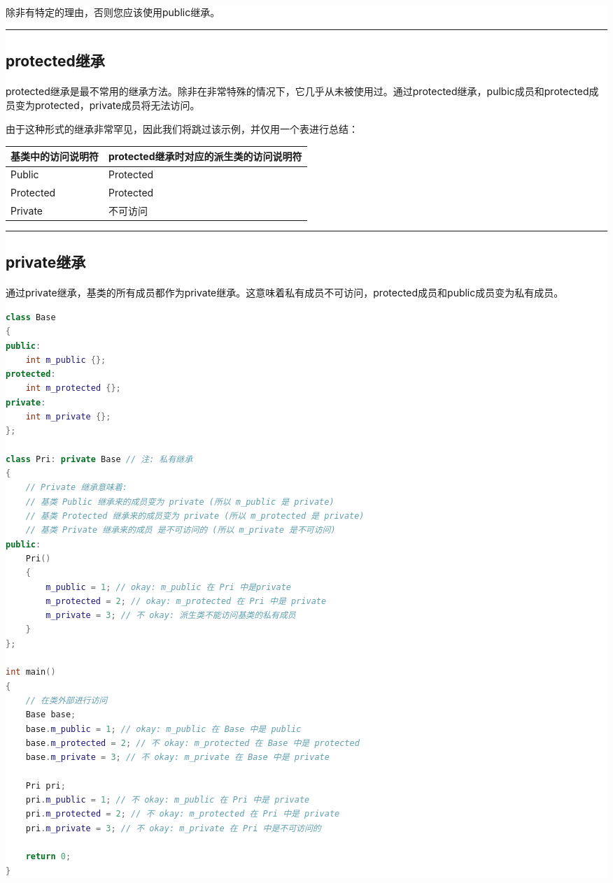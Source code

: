 除非有特定的理由，否则您应该使用public继承。

***
## protected继承

protected继承是最不常用的继承方法。除非在非常特殊的情况下，它几乎从未被使用过。通过protected继承，pulbic成员和protected成员变为protected，private成员将无法访问。

由于这种形式的继承非常罕见，因此我们将跳过该示例，并仅用一个表进行总结：

|  基类中的访问说明符 |  protected继承时对应的派生类的访问说明符  |
|  ----  | ----  |
| Public | Protected |
| Protected | Protected |
| Private | 不可访问 |

***
## private继承

通过private继承，基类的所有成员都作为private继承。这意味着私有成员不可访问，protected成员和public成员变为私有成员。

```C++
class Base
{
public:
    int m_public {};
protected:
    int m_protected {};
private:
    int m_private {};
};

class Pri: private Base // 注: 私有继承
{
    // Private 继承意味着:
    // 基类 Public 继承来的成员变为 private (所以 m_public 是 private)
    // 基类 Protected 继承来的成员变为 private (所以 m_protected 是 private)
    // 基类 Private 继承来的成员 是不可访问的 (所以 m_private 是不可访问)
public:
    Pri()
    {
        m_public = 1; // okay: m_public 在 Pri 中是private
        m_protected = 2; // okay: m_protected 在 Pri 中是 private
        m_private = 3; // 不 okay: 派生类不能访问基类的私有成员
    }
};

int main()
{
    // 在类外部进行访问
    Base base;
    base.m_public = 1; // okay: m_public 在 Base 中是 public
    base.m_protected = 2; // 不 okay: m_protected 在 Base 中是 protected
    base.m_private = 3; // 不 okay: m_private 在 Base 中是 private

    Pri pri;
    pri.m_public = 1; // 不 okay: m_public 在 Pri 中是 private
    pri.m_protected = 2; // 不 okay: m_protected 在 Pri 中是 private
    pri.m_private = 3; // 不 okay: m_private 在 Pri 中是不可访问的

    return 0;
}
```